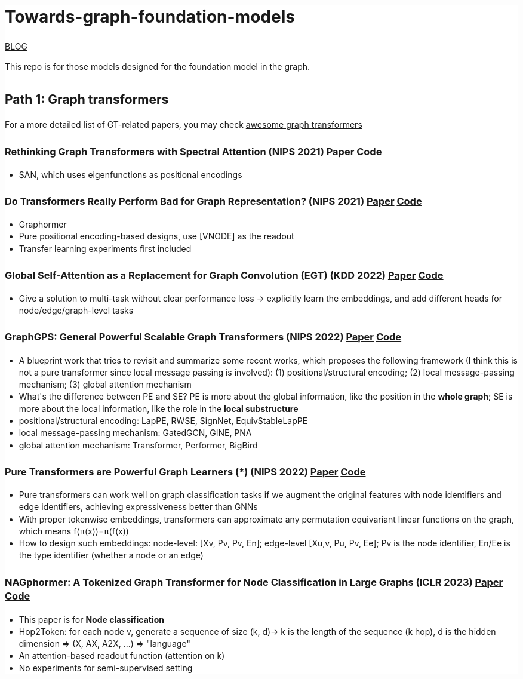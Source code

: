 # Towards-graph-foundation-models

[BLOG](https://seemly-sugar-c3d.notion.site/Towards-foundation-model-for-graph-A-Paper-List-1f4e92ce52cb45c7a25b448bb9d2aeff)

This repo is for those models designed for the foundation model in the graph. 




## Path 1: Graph transformers

For a more detailed list of GT-related papers, you may check [awesome graph transformers](https://github.com/wehos/awesome-graph-transformer)

### Rethinking Graph Transformers with Spectral Attention (NIPS 2021) [Paper](https://arxiv.org/pdf/2106.03893.pdf) [Code](https://github.com/DevinKreuzer/SAN)
* SAN, which uses eigenfunctions as positional encodings
### Do Transformers Really Perform Bad for Graph Representation? (NIPS 2021) [Paper](https://arxiv.org/abs/2106.05234) [Code](https://github.com/microsoft/Graphormer)
* Graphormer 
* Pure positional encoding-based designs, use \[VNODE\] as the readout
* Transfer learning experiments first included
### Global Self-Attention as a Replacement for Graph Convolution (EGT) (KDD 2022) [Paper](https://arxiv.org/abs/2108.03348) [Code](https://github.com/shamim-hussain/egt)
* Give a solution to multi-task without clear performance loss -> explicitly learn the embeddings, and add different heads for node/edge/graph-level tasks
### GraphGPS: General Powerful Scalable Graph Transformers (NIPS 2022) [Paper](https://arxiv.org/abs/2205.12454) [Code](https://github.com/rampasek/GraphGPS)
* A blueprint work that tries to revisit and summarize some recent works, which proposes the following framework (I think this is not a pure transformer since local message passing is involved): (1) positional/structural encoding; (2) local message-passing mechanism; (3) global attention mechanism
* What's the difference between PE and SE? PE is more about the global information, like the position in the **whole graph**; SE is more about the local information, like the role in the **local substructure**
* positional/structural encoding: LapPE, RWSE, SignNet, EquivStableLapPE
* local message-passing mechanism: GatedGCN, GINE, PNA
* global attention mechanism: Transformer, Performer, BigBird
### Pure Transformers are Powerful Graph Learners (\*) (NIPS 2022) [Paper](https://arxiv.org/abs/2207.02505) [Code](https://github.com/jw9730/tokengt)
* Pure transformers can work well on graph classification tasks if we augment the original features with node identifiers and edge identifiers, achieving expressiveness better than GNNs
* With proper tokenwise embeddings, transformers can approximate any permutation equivariant linear functions on the graph, which means f(π(x))=π(f(x))
* How to design such embeddings: node-level: \[Xv, Pv, Pv, En\]; edge-level \[Xu,v, Pu, Pv, Ee\]; Pv is the node identifier, En/Ee is the type identifier (whether a node or an edge)
### NAGphormer: A Tokenized Graph Transformer for Node Classification in Large Graphs (ICLR 2023) [Paper](https://openreview.net/forum?id=8KYeilT3Ow) [Code](https://github.com/JHL-HUST/NAGphormer)
* This paper is for **Node classification**
* Hop2Token: for each node v, generate a sequence of size (k, d)-> k is the length of the sequence (k hop), d is the hidden dimension => (X, AX, A2X, ...) => "language"
* An attention-based readout function (attention on k)
* No experiments for semi-supervised setting